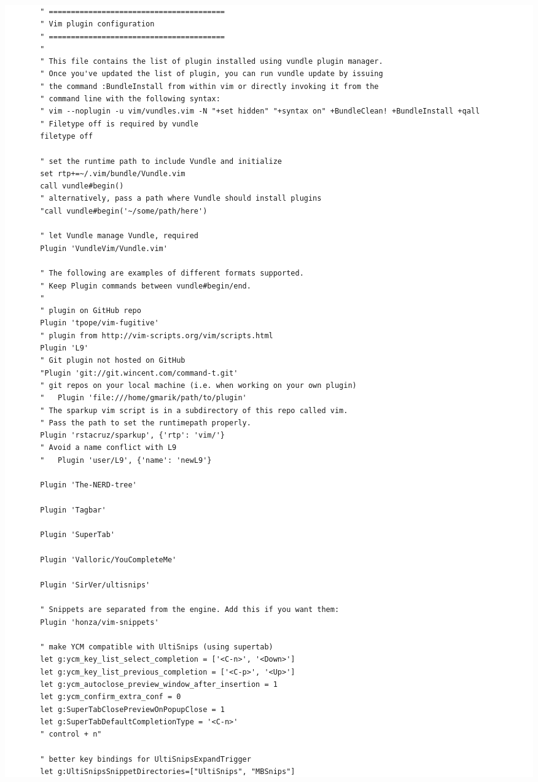 ```
		" ========================================
		" Vim plugin configuration
		" ========================================
		"
		" This file contains the list of plugin installed using vundle plugin manager.
		" Once you've updated the list of plugin, you can run vundle update by issuing
		" the command :BundleInstall from within vim or directly invoking it from the
		" command line with the following syntax:
		" vim --noplugin -u vim/vundles.vim -N "+set hidden" "+syntax on" +BundleClean! +BundleInstall +qall
		" Filetype off is required by vundle
		filetype off

		" set the runtime path to include Vundle and initialize
		set rtp+=~/.vim/bundle/Vundle.vim
		call vundle#begin()
		" alternatively, pass a path where Vundle should install plugins
		"call vundle#begin('~/some/path/here')

		" let Vundle manage Vundle, required
		Plugin 'VundleVim/Vundle.vim'

		" The following are examples of different formats supported.
		" Keep Plugin commands between vundle#begin/end.
		"
		" plugin on GitHub repo
		Plugin 'tpope/vim-fugitive'
		" plugin from http://vim-scripts.org/vim/scripts.html
		Plugin 'L9'
		" Git plugin not hosted on GitHub
		"Plugin 'git://git.wincent.com/command-t.git'
		" git repos on your local machine (i.e. when working on your own plugin)
		"	Plugin 'file:///home/gmarik/path/to/plugin'
		" The sparkup vim script is in a subdirectory of this repo called vim.
		" Pass the path to set the runtimepath properly.
		Plugin 'rstacruz/sparkup', {'rtp': 'vim/'}
		" Avoid a name conflict with L9
		"	Plugin 'user/L9', {'name': 'newL9'}

		Plugin 'The-NERD-tree'

		Plugin 'Tagbar'

		Plugin 'SuperTab'

		Plugin 'Valloric/YouCompleteMe'

		Plugin 'SirVer/ultisnips'

		" Snippets are separated from the engine. Add this if you want them:
		Plugin 'honza/vim-snippets'

		" make YCM compatible with UltiSnips (using supertab)
		let g:ycm_key_list_select_completion = ['<C-n>', '<Down>']
		let g:ycm_key_list_previous_completion = ['<C-p>', '<Up>']
		let g:ycm_autoclose_preview_window_after_insertion = 1
		let g:ycm_confirm_extra_conf = 0
		let g:SuperTabClosePreviewOnPopupClose = 1
		let g:SuperTabDefaultCompletionType = '<C-n>'
		" control + n"

		" better key bindings for UltiSnipsExpandTrigger
		let g:UltiSnipsSnippetDirectories=["UltiSnips", "MBSnips"]
```